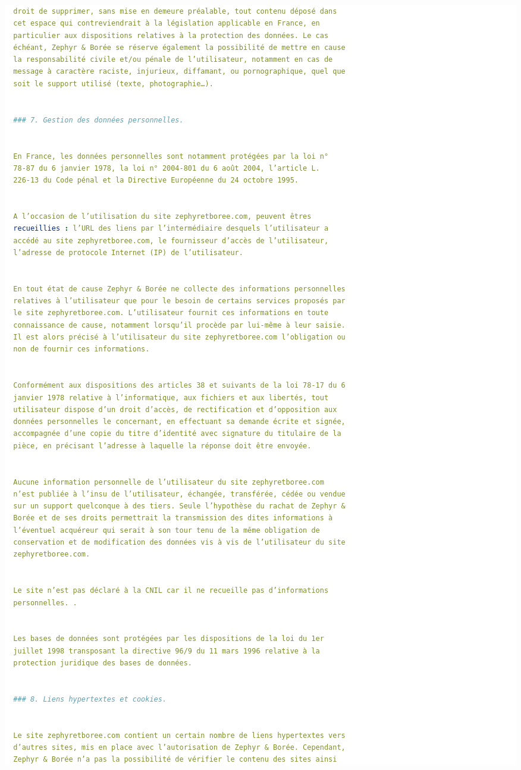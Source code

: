 ```yaml
  droit de supprimer, sans mise en demeure préalable, tout contenu déposé dans
  cet espace qui contreviendrait à la législation applicable en France, en
  particulier aux dispositions relatives à la protection des données. Le cas
  échéant, Zephyr & Borée se réserve également la possibilité de mettre en cause
  la responsabilité civile et/ou pénale de l’utilisateur, notamment en cas de
  message à caractère raciste, injurieux, diffamant, ou pornographique, quel que
  soit le support utilisé (texte, photographie…).


  ### 7. Gestion des données personnelles.


  En France, les données personnelles sont notamment protégées par la loi n°
  78-87 du 6 janvier 1978, la loi n° 2004-801 du 6 août 2004, l’article L.
  226-13 du Code pénal et la Directive Européenne du 24 octobre 1995.


  A l’occasion de l’utilisation du site zephyretboree.com, peuvent êtres
  recueillies : l’URL des liens par l’intermédiaire desquels l’utilisateur a
  accédé au site zephyretboree.com, le fournisseur d’accès de l’utilisateur,
  l’adresse de protocole Internet (IP) de l’utilisateur.


  En tout état de cause Zephyr & Borée ne collecte des informations personnelles
  relatives à l’utilisateur que pour le besoin de certains services proposés par
  le site zephyretboree.com. L’utilisateur fournit ces informations en toute
  connaissance de cause, notamment lorsqu’il procède par lui-même à leur saisie.
  Il est alors précisé à l’utilisateur du site zephyretboree.com l’obligation ou
  non de fournir ces informations.


  Conformément aux dispositions des articles 38 et suivants de la loi 78-17 du 6
  janvier 1978 relative à l’informatique, aux fichiers et aux libertés, tout
  utilisateur dispose d’un droit d’accès, de rectification et d’opposition aux
  données personnelles le concernant, en effectuant sa demande écrite et signée,
  accompagnée d’une copie du titre d’identité avec signature du titulaire de la
  pièce, en précisant l’adresse à laquelle la réponse doit être envoyée.


  Aucune information personnelle de l’utilisateur du site zephyretboree.com
  n’est publiée à l’insu de l’utilisateur, échangée, transférée, cédée ou vendue
  sur un support quelconque à des tiers. Seule l’hypothèse du rachat de Zephyr &
  Borée et de ses droits permettrait la transmission des dites informations à
  l’éventuel acquéreur qui serait à son tour tenu de la même obligation de
  conservation et de modification des données vis à vis de l’utilisateur du site
  zephyretboree.com.


  Le site n’est pas déclaré à la CNIL car il ne recueille pas d’informations
  personnelles. .


  Les bases de données sont protégées par les dispositions de la loi du 1er
  juillet 1998 transposant la directive 96/9 du 11 mars 1996 relative à la
  protection juridique des bases de données.


  ### 8. Liens hypertextes et cookies.


  Le site zephyretboree.com contient un certain nombre de liens hypertextes vers
  d’autres sites, mis en place avec l’autorisation de Zephyr & Borée. Cependant,
  Zephyr & Borée n’a pas la possibilité de vérifier le contenu des sites ainsi
```